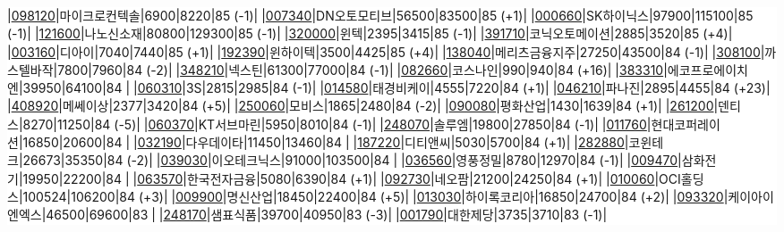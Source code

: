 |[098120](https://finance.daum.net/quotes/A098120)|마이크로컨텍솔|6900|8220|85 (-1)|
|[007340](https://finance.daum.net/quotes/A007340)|DN오토모티브|56500|83500|85 (+1)|
|[000660](https://finance.daum.net/quotes/A000660)|SK하이닉스|97900|115100|85 (-1)|
|[121600](https://finance.daum.net/quotes/A121600)|나노신소재|80800|129300|85 (-1)|
|[320000](https://finance.daum.net/quotes/A320000)|윈텍|2395|3415|85 (-1)|
|[391710](https://finance.daum.net/quotes/A391710)|코닉오토메이션|2885|3520|85 (+4)|
|[003160](https://finance.daum.net/quotes/A003160)|디아이|7040|7440|85 (+1)|
|[192390](https://finance.daum.net/quotes/A192390)|윈하이텍|3500|4425|85 (+4)|
|[138040](https://finance.daum.net/quotes/A138040)|메리츠금융지주|27250|43500|84 (-1)|
|[308100](https://finance.daum.net/quotes/A308100)|까스텔바작|7800|7960|84 (-2)|
|[348210](https://finance.daum.net/quotes/A348210)|넥스틴|61300|77000|84 (-1)|
|[082660](https://finance.daum.net/quotes/A082660)|코스나인|990|940|84 (+16)|
|[383310](https://finance.daum.net/quotes/A383310)|에코프로에이치엔|39950|64100|84 |
|[060310](https://finance.daum.net/quotes/A060310)|3S|2815|2985|84 (-1)|
|[014580](https://finance.daum.net/quotes/A014580)|태경비케이|4555|7220|84 (+1)|
|[046210](https://finance.daum.net/quotes/A046210)|파나진|2895|4455|84 (+23)|
|[408920](https://finance.daum.net/quotes/A408920)|메쎄이상|2377|3420|84 (+5)|
|[250060](https://finance.daum.net/quotes/A250060)|모비스|1865|2480|84 (-2)|
|[090080](https://finance.daum.net/quotes/A090080)|평화산업|1430|1639|84 (+1)|
|[261200](https://finance.daum.net/quotes/A261200)|덴티스|8270|11250|84 (-5)|
|[060370](https://finance.daum.net/quotes/A060370)|KT서브마린|5950|8010|84 (-1)|
|[248070](https://finance.daum.net/quotes/A248070)|솔루엠|19800|27850|84 (-1)|
|[011760](https://finance.daum.net/quotes/A011760)|현대코퍼레이션|16850|20600|84 |
|[032190](https://finance.daum.net/quotes/A032190)|다우데이타|11450|13460|84 |
|[187220](https://finance.daum.net/quotes/A187220)|디티앤씨|5030|5700|84 (+1)|
|[282880](https://finance.daum.net/quotes/A282880)|코윈테크|26673|35350|84 (-2)|
|[039030](https://finance.daum.net/quotes/A039030)|이오테크닉스|91000|103500|84 |
|[036560](https://finance.daum.net/quotes/A036560)|영풍정밀|8780|12970|84 (-1)|
|[009470](https://finance.daum.net/quotes/A009470)|삼화전기|19950|22200|84 |
|[063570](https://finance.daum.net/quotes/A063570)|한국전자금융|5080|6390|84 (+1)|
|[092730](https://finance.daum.net/quotes/A092730)|네오팜|21200|24250|84 (+1)|
|[010060](https://finance.daum.net/quotes/A010060)|OCI홀딩스|100524|106200|84 (+3)|
|[009900](https://finance.daum.net/quotes/A009900)|명신산업|18450|22400|84 (+5)|
|[013030](https://finance.daum.net/quotes/A013030)|하이록코리아|16850|24700|84 (+2)|
|[093320](https://finance.daum.net/quotes/A093320)|케이아이엔엑스|46500|69600|83 |
|[248170](https://finance.daum.net/quotes/A248170)|샘표식품|39700|40950|83 (-3)|
|[001790](https://finance.daum.net/quotes/A001790)|대한제당|3735|3710|83 (-1)|